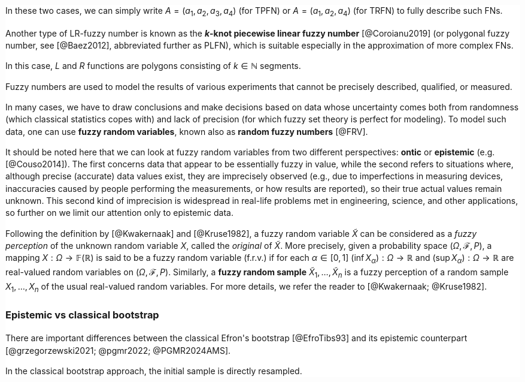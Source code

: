 In these two cases, we can simply write $A=(a_1, a_2, a_3, a_4)$ (for
TPFN) or $A = (a_1, a_2, a_4)$ (for TRFN) to fully describe such FNs.

Another type of LR-fuzzy number is known as the **$k$-knot piecewise
linear fuzzy number** [@Coroianu2019] (or polygonal fuzzy number, see
[@Baez2012], abbreviated further as PLFN), which is suitable especially
in the approximation of more complex FNs.

In this case, $L$ and $R$ functions are polygons consisting of
$k\in\mathbb{N}$ segments.

Fuzzy numbers are used to model the results of various experiments that
cannot be precisely described, qualified, or measured.

In many cases, we have to draw conclusions and make decisions based on
data whose uncertainty comes both from randomness (which classical
statistics copes with) and lack of precision (for which fuzzy set theory
is perfect for modeling). To model such data, one can use **fuzzy random
variables**, known also as **random fuzzy numbers** [@FRV].

It should be noted here that we can look at fuzzy random variables from
two different perspectives: **ontic** or **epistemic** (e.g.
[@Couso2014]). The first concerns data that appear to be essentially
fuzzy in value, while the second refers to situations where, although
precise (accurate) data values exist, they are imprecisely observed
(e.g., due to imperfections in measuring devices, inaccuracies caused by
people performing the measurements, or how results are reported), so
their true actual values remain unknown. This second kind of imprecision
is widespread in real-life problems met in engineering, science, and
other applications, so further on we limit our attention only to
epistemic data.

Following the definition by [@Kwakernaak] and [@Kruse1982], a fuzzy
random variable $\widetilde{X}$ can be considered as a *fuzzy
perception* of the unknown random variable $X$, called the *original* of
$\widetilde{X}$. More precisely, given a probability space
$(\Omega,\mathcal{F},P)$, a mapping $X:\Omega \to\mathbb{F}(\mathbb{R})$
is said to be a fuzzy random variable (f.r.v.) if for each
$\alpha\in [0,1]$ $(\inf X_\alpha):\Omega\to\mathbb{R}$ and
$(\sup X_\alpha):\Omega\to\mathbb{R}$ are real-valued random variables
on $(\Omega,\mathcal{F},P)$. Similarly, a **fuzzy random sample**
$\widetilde{X}_1,\ldots,\widetilde{X}_n$ is a fuzzy perception of a
random sample $X_1,\ldots,X_n$ of the usual real-valued random
variables. For more details, we refer the reader to
[@Kwakernaak; @Kruse1982].

### Epistemic vs classical bootstrap

There are important differences between the classical Efron's bootstrap
[@EfroTibs93] and its epistemic counterpart
[@grzegorzewski2021; @pgmr2022; @PGMR2024AMS].

In the classical bootstrap approach, the initial sample is directly
resampled.

